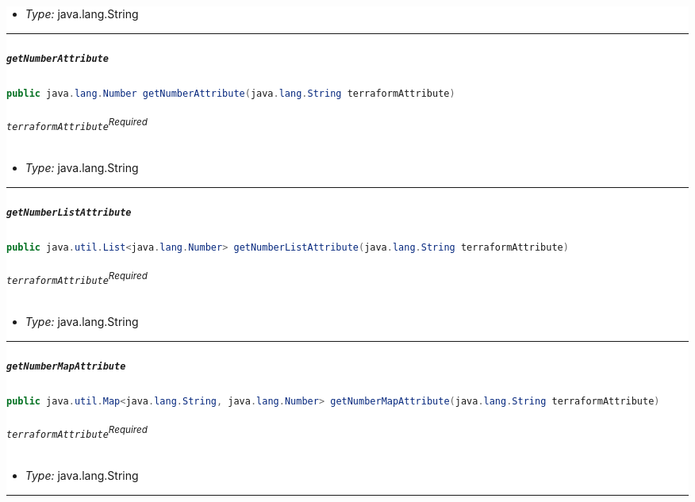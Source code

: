 - *Type:* java.lang.String

---

##### `getNumberAttribute` <a name="getNumberAttribute" id="@cdktf/provider-azurerm.dataAzurermPolicyDefinitionBuiltIn.DataAzurermPolicyDefinitionBuiltIn.getNumberAttribute"></a>

```java
public java.lang.Number getNumberAttribute(java.lang.String terraformAttribute)
```

###### `terraformAttribute`<sup>Required</sup> <a name="terraformAttribute" id="@cdktf/provider-azurerm.dataAzurermPolicyDefinitionBuiltIn.DataAzurermPolicyDefinitionBuiltIn.getNumberAttribute.parameter.terraformAttribute"></a>

- *Type:* java.lang.String

---

##### `getNumberListAttribute` <a name="getNumberListAttribute" id="@cdktf/provider-azurerm.dataAzurermPolicyDefinitionBuiltIn.DataAzurermPolicyDefinitionBuiltIn.getNumberListAttribute"></a>

```java
public java.util.List<java.lang.Number> getNumberListAttribute(java.lang.String terraformAttribute)
```

###### `terraformAttribute`<sup>Required</sup> <a name="terraformAttribute" id="@cdktf/provider-azurerm.dataAzurermPolicyDefinitionBuiltIn.DataAzurermPolicyDefinitionBuiltIn.getNumberListAttribute.parameter.terraformAttribute"></a>

- *Type:* java.lang.String

---

##### `getNumberMapAttribute` <a name="getNumberMapAttribute" id="@cdktf/provider-azurerm.dataAzurermPolicyDefinitionBuiltIn.DataAzurermPolicyDefinitionBuiltIn.getNumberMapAttribute"></a>

```java
public java.util.Map<java.lang.String, java.lang.Number> getNumberMapAttribute(java.lang.String terraformAttribute)
```

###### `terraformAttribute`<sup>Required</sup> <a name="terraformAttribute" id="@cdktf/provider-azurerm.dataAzurermPolicyDefinitionBuiltIn.DataAzurermPolicyDefinitionBuiltIn.getNumberMapAttribute.parameter.terraformAttribute"></a>

- *Type:* java.lang.String

---
